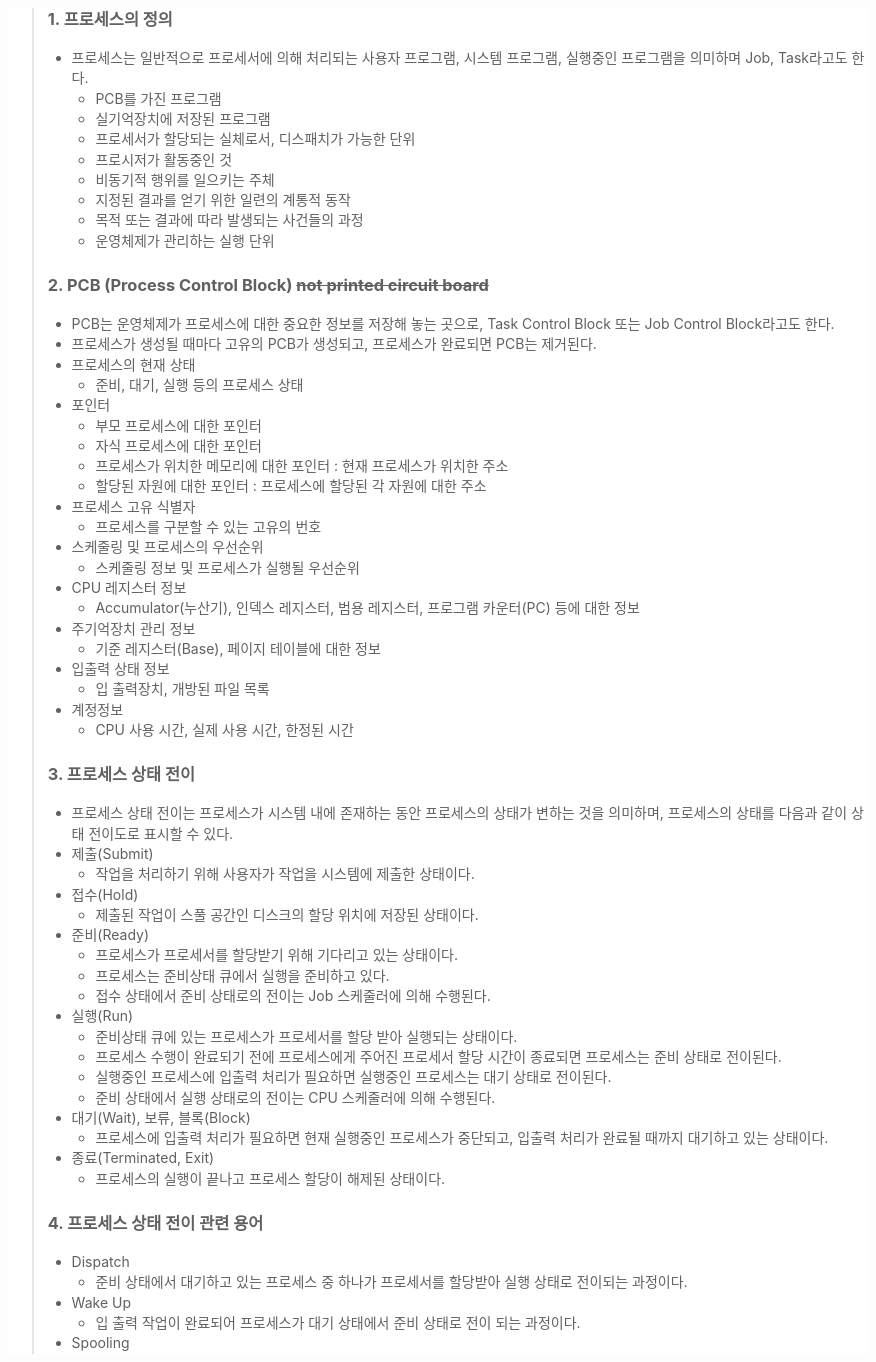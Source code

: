 > ### 1. 프로세스의 정의
>
> - 프로세스는 일반적으로 프로세서에 의해 처리되는 사용자 프로그램, 시스템 프로그램, 실행중인 프로그램을 의미하며 Job, Task라고도 한다.
>   - PCB를 가진 프로그램
>   - 실기억장치에 저장된 프로그램
>   - 프로세서가 할당되는 실체로서, 디스패치가 가능한 단위
>   - 프로시저가 활동중인 것
>   - 비동기적 행위를 일으키는 주체
>   - 지정된 결과를 얻기 위한 일련의 계통적 동작
>   - 목적 또는 결과에 따라 발생되는 사건들의 과정
>   - 운영체제가 관리하는 실행 단위
>
> ### 2. PCB (Process Control Block) ~~not printed circuit board~~
>
> - PCB는 운영체제가 프로세스에 대한 중요한 정보를 저장해 놓는 곳으로, Task Control Block 또는 Job Control Block라고도 한다.
> - 프로세스가 생성될 때마다 고유의 PCB가 생성되고, 프로세스가 완료되면 PCB는 제거된다.
> - 프로세스의 현재 상태
>   - 준비, 대기, 실행 등의 프로세스 상태
> - 포인터
>   - 부모 프로세스에 대한 포인터
>   - 자식 프로세스에 대한 포인터
>   - 프로세스가 위치한 메모리에 대한 포인터 : 현재 프로세스가 위치한 주소
>   - 할당된 자원에 대한 포인터 : 프로세스에 할당된 각 자원에 대한 주소
> - 프로세스 고유 식별자
>   - 프로세스를 구분할 수 있는 고유의 번호
> - 스케줄링 및 프로세스의 우선순위
>   - 스케줄링 정보 및 프로세스가 실행될 우선순위
> - CPU 레지스터 정보
>   - Accumulator(누산기), 인덱스 레지스터, 범용 레지스터, 프로그램 카운터(PC) 등에 대한 정보
> - 주기억장치 관리 정보
>   - 기준 레지스터(Base), 페이지 테이블에 대한 정보
> - 입출력 상태 정보
>   - 입 출력장치, 개방된 파일 목록
> - 계정정보
>   - CPU 사용 시간, 실제 사용 시간, 한정된 시간
>
> ### 3. 프로세스 상태 전이
>
> - 프로세스 상태 전이는 프로세스가 시스템 내에 존재하는 동안 프로세스의 상태가 변하는 것을 의미하며, 프로세스의 상태를 다음과 같이 상태 전이도로 표시할 수 있다.
> - 제출(Submit)
>   - 작업을 처리하기 위해 사용자가 작업을 시스템에 제출한 상태이다.
> - 접수(Hold)
>   - 제출된 작업이 스풀 공간인 디스크의 할당 위치에 저장된 상태이다.
> - 준비(Ready)
>   - 프로세스가 프로세서를 할당받기 위해 기다리고 있는 상태이다.
>   - 프로세스는 준비상태 큐에서 실행을 준비하고 있다.
>   - 접수 상태에서 준비 상태로의 전이는 Job 스케줄러에 의해 수행된다.
> - 실행(Run)
>   - 준비상태 큐에 있는 프로세스가 프로세서를 할당 받아 실행되는 상태이다.
>   - 프로세스 수행이 완료되기 전에 프로세스에게 주어진 프로세서 할당 시간이 종료되면 프로세스는 준비 상태로 전이된다.
>   - 실행중인 프로세스에 입출력 처리가 필요하면 실행중인 프로세스는 대기 상태로 전이된다.
>   - 준비 상태에서 실행 상태로의 전이는 CPU 스케줄러에 의해 수행된다.
> - 대기(Wait), 보류, 블록(Block)
>   - 프로세스에 입출력 처리가 필요하면 현재 실행중인 프로세스가 중단되고, 입출력 처리가 완료될 때까지 대기하고 있는 상태이다.
> - 종료(Terminated, Exit)
>   - 프로세스의 실행이 끝나고 프로세스 할당이 해제된 상태이다.
>
> ### 4. 프로세스 상태 전이 관련 용어
>
> - Dispatch
>   - 준비 상태에서 대기하고 있는 프로세스 중 하나가 프로세서를 할당받아 실행 상태로 전이되는 과정이다.
> - Wake Up
>   - 입 출력 작업이 완료되어 프로세스가 대기 상태에서 준비 상태로 전이 되는 과정이다.
> - Spooling